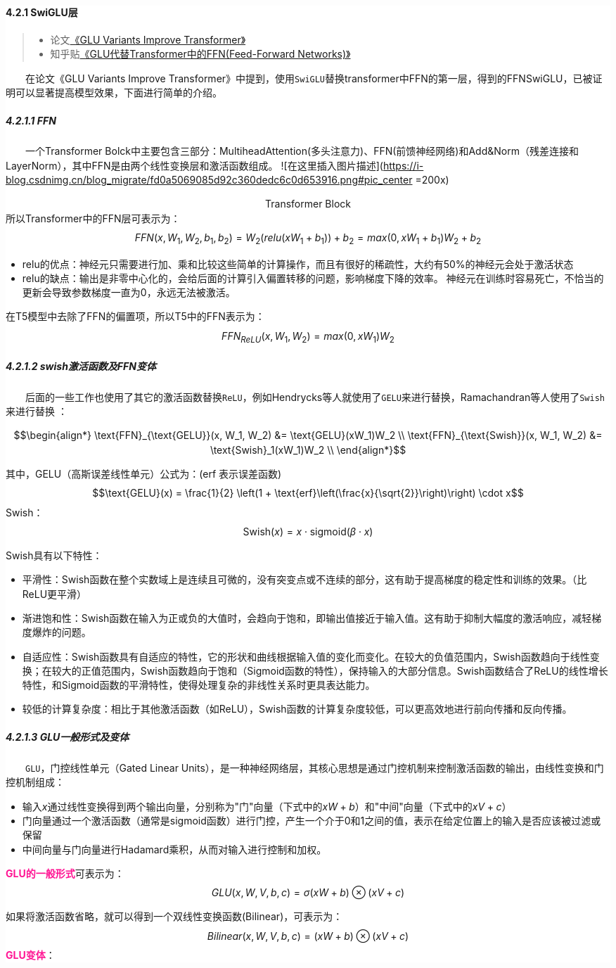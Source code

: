 #### 4.2.1 SwiGLU层
>- 论文[《GLU Variants Improve Transformer》](https://paperswithcode.com/paper/glu-variants-improve-transformer)
>- 知乎贴[《GLU代替Transformer中的FFN(Feed-Forward Networks)》](https://zhuanlan.zhihu.com/p/486798318)

&#8195;&#8195;在论文《GLU Variants Improve Transformer》中提到，使用`SwiGLU`替换transformer中FFN的第一层，得到的FFNSwiGLU，已被证明可以显著提高模型效果，下面进行简单的介绍。
##### 4.2.1.1 FFN
&#8195;&#8195;一个Transformer Bolck中主要包含三部分：MultiheadAttention(多头注意力)、FFN(前馈神经网络)和Add&Norm（残差连接和LayerNorm），其中FFN是由两个线性变换层和激活函数组成。
![在这里插入图片描述](https://i-blog.csdnimg.cn/blog_migrate/fd0a5069085d92c360dedc6c0d653916.png#pic_center =200x)<center>Transformer Block </center>
所以Transformer中的FFN层可表示为：
$$FFN(x, W_1, W_2, b_1, b_2) = W_{2}(relu(xW_{1}+b_{1}))+b_{2}=max(0, xW_1 + b_1)W_2 + b_2$$
- relu的优点：神经元只需要进行加、乘和比较这些简单的计算操作，而且有很好的稀疏性，大约有50%的神经元会处于激活状态
- relu的缺点：输出是非零中心化的，会给后面的计算引入偏置转移的问题，影响梯度下降的效率。
 神经元在训练时容易死亡，不恰当的更新会导致参数梯度一直为0，永远无法被激活。

在T5模型中去除了FFN的偏置项，所以T5中的FFN表示为：
$$FFN_{ReLU}(x, W_1, W_2) =max(0, xW_1 )W_2 $$
##### 4.2.1.2 swish激活函数及FFN变体
&#8195;&#8195;后面的一些工作也使用了其它的激活函数替换`ReLU`，例如Hendrycks等人就使用了`GELU`来进行替换，Ramachandran等人使用了`Swish`来进行替换 ：
 
$$\begin{align*}
\text{FFN}_{\text{GELU}}(x, W_1, W_2) &= \text{GELU}(xW_1)W_2 \\
\text{FFN}_{\text{Swish}}(x, W_1, W_2) &= \text{Swish}_1(xW_1)W_2 \\
\end{align*}$$

其中，GELU（高斯误差线性单元）公式为：(erf 表示误差函数)
$$\text{GELU}(x) = \frac{1}{2} \left(1 + \text{erf}\left(\frac{x}{\sqrt{2}}\right)\right) \cdot x$$
Swish：
$$\text{Swish}(x) = x \cdot \text{sigmoid}(\beta \cdot x)$$

Swish具有以下特性：
- 平滑性：Swish函数在整个实数域上是连续且可微的，没有突变点或不连续的部分，这有助于提高梯度的稳定性和训练的效果。（比ReLU更平滑）

- 渐进饱和性：Swish函数在输入为正或负的大值时，会趋向于饱和，即输出值接近于输入值。这有助于抑制大幅度的激活响应，减轻梯度爆炸的问题。

- 自适应性：Swish函数具有自适应的特性，它的形状和曲线根据输入值的变化而变化。在较大的负值范围内，Swish函数趋向于线性变换；在较大的正值范围内，Swish函数趋向于饱和（Sigmoid函数的特性），保持输入的大部分信息。Swish函数结合了ReLU的线性增长特性，和Sigmoid函数的平滑特性，使得处理复杂的非线性关系时更具表达能力。

- 较低的计算复杂度：相比于其他激活函数（如ReLU），Swish函数的计算复杂度较低，可以更高效地进行前向传播和反向传播。
##### 4.2.1.3 GLU一般形式及变体
&#8195;&#8195;`GLU`，门控线性单元（Gated Linear Units），是一种神经网络层，其核心思想是通过门控机制来控制激活函数的输出，由线性变换和门控机制组成：
- 输入$x$通过线性变换得到两个输出向量，分别称为"门"向量（下式中的$xW + b$）和"中间"向量（下式中的$xV + c$）
- 门向量通过一个激活函数（通常是sigmoid函数）进行门控，产生一个介于0和1之间的值，表示在给定位置上的输入是否应该被过滤或保留
- 中间向量与门向量进行Hadamard乘积，从而对输入进行控制和加权。

<font color='deeppink'>**GLU的一般形式**</font>可表示为：
$$GLU(x, W, V, b, c) = σ(xW + b) ⊗ (xV + c)$$

如果将激活函数省略，就可以得到一个双线性变换函数(Bilinear)，可表示为：
$$Bilinear(x, W, V, b, c) = (xW + b) ⊗ (xV + c)$$
<font color='deeppink'>**GLU变体**</font>：
